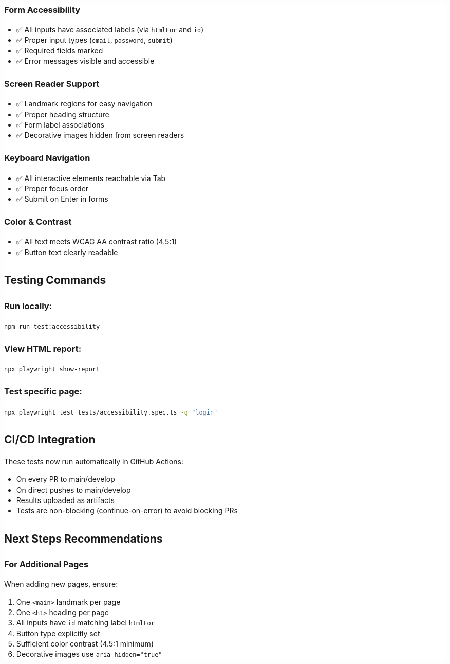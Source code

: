 ### Form Accessibility
- ✅ All inputs have associated labels (via `htmlFor` and `id`)
- ✅ Proper input types (`email`, `password`, `submit`)
- ✅ Required fields marked
- ✅ Error messages visible and accessible

### Screen Reader Support
- ✅ Landmark regions for easy navigation
- ✅ Proper heading structure
- ✅ Form label associations
- ✅ Decorative images hidden from screen readers

### Keyboard Navigation
- ✅ All interactive elements reachable via Tab
- ✅ Proper focus order
- ✅ Submit on Enter in forms

### Color & Contrast
- ✅ All text meets WCAG AA contrast ratio (4.5:1)
- ✅ Button text clearly readable

## Testing Commands

### Run locally:
```bash
npm run test:accessibility
```

### View HTML report:
```bash
npx playwright show-report
```

### Test specific page:
```bash
npx playwright test tests/accessibility.spec.ts -g "login"
```

## CI/CD Integration

These tests now run automatically in GitHub Actions:
- On every PR to main/develop
- On direct pushes to main/develop
- Results uploaded as artifacts
- Tests are non-blocking (continue-on-error) to avoid blocking PRs

## Next Steps Recommendations

### For Additional Pages
When adding new pages, ensure:
1. One `<main>` landmark per page
2. One `<h1>` heading per page  
3. All inputs have `id` matching label `htmlFor`
4. Button type explicitly set
5. Sufficient color contrast (4.5:1 minimum)
6. Decorative images use `aria-hidden="true"`
